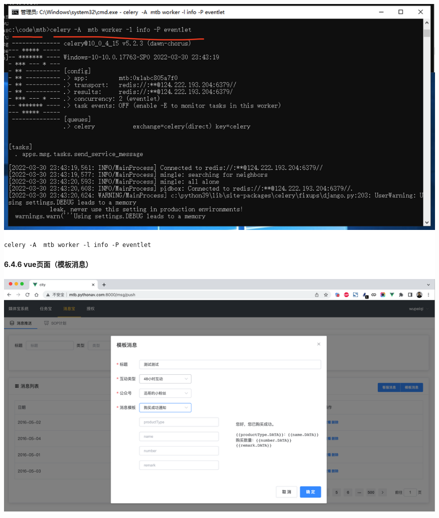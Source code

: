![image-20220330234729121](assets/image-20220330234729121.png)

```
celery -A  mtb worker -l info -P eventlet
```



#### 6.4.6 vue页面（模板消息）

![image-20220331091957215](assets/image-20220331091957215.png)
